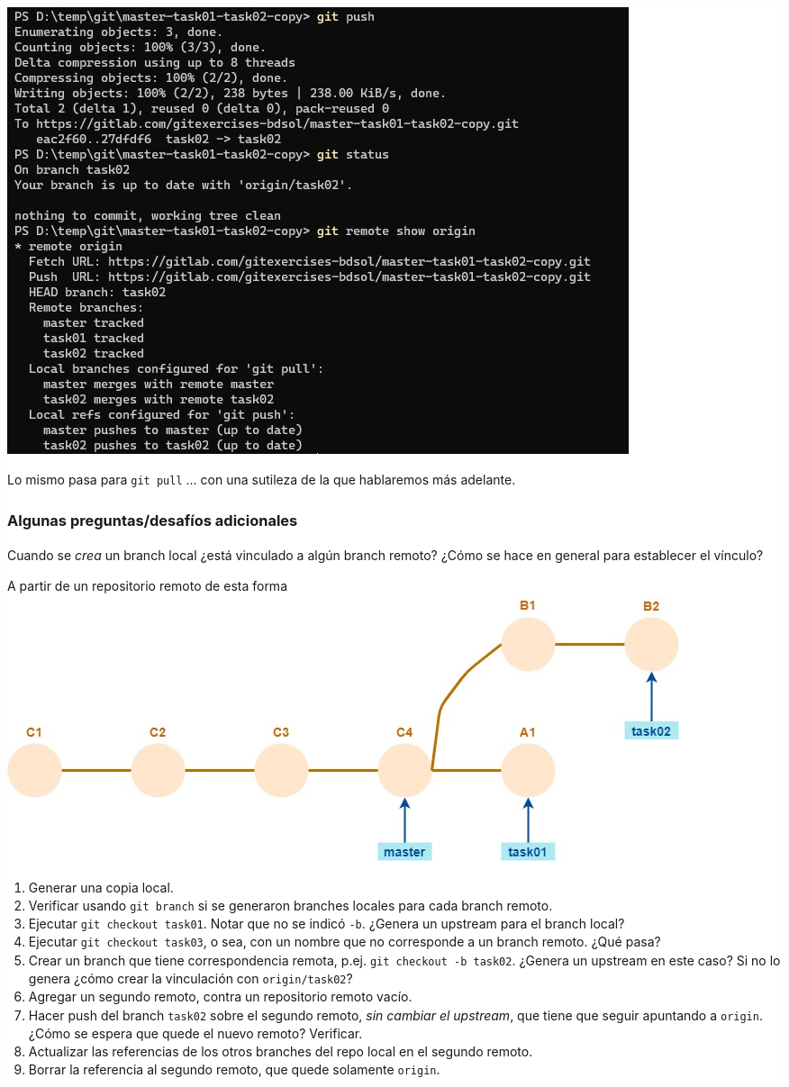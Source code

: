 ![branch sin upstream en git status](./images/push-to-default-upstream.jpg)  

Lo mismo pasa para `git pull` ... con una sutileza de la que hablaremos más adelante.


### Algunas preguntas/desafíos adicionales
Cuando se _crea_ un branch local ¿está vinculado a algún branch remoto? ¿Cómo se hace en general para establecer el vínculo?

A partir de un repositorio remoto de esta forma  
![repo inicial del ejercicio](./images/master-task01-task02.jpg)  
1. Generar una copia local.
1. Verificar usando `git branch` si se generaron branches locales para cada branch remoto.
1. Ejecutar `git checkout task01`. Notar que no se indicó `-b`. ¿Genera un upstream para el branch local? 
1. Ejecutar `git checkout task03`, o sea, con un nombre que no corresponde a un branch remoto. ¿Qué pasa?
1. Crear un branch que tiene correspondencia remota, p.ej. `git checkout -b task02`. ¿Genera un upstream en este caso? Si no lo genera ¿cómo crear la vinculación con `origin/task02`?
1. Agregar un segundo remoto, contra un repositorio remoto vacío.
1. Hacer push del branch `task02` sobre el segundo remoto, _sin cambiar el upstream_, que tiene que seguir apuntando a `origin`. ¿Cómo se espera que quede el nuevo remoto? Verificar.
1. Actualizar las referencias de los otros branches del repo local en el segundo remoto.
1. Borrar la referencia al segundo remoto, que quede solamente `origin`.